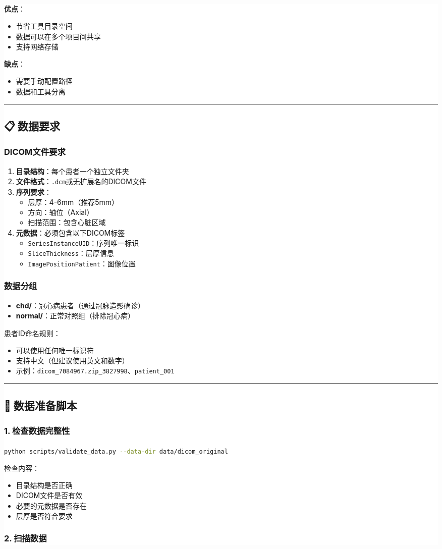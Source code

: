 **优点**：
- 节省工具目录空间
- 数据可以在多个项目间共享
- 支持网络存储

**缺点**：
- 需要手动配置路径
- 数据和工具分离

---

## 📋 数据要求

### DICOM文件要求

1. **目录结构**：每个患者一个独立文件夹
2. **文件格式**：`.dcm`或无扩展名的DICOM文件
3. **序列要求**：
   - 层厚：4-6mm（推荐5mm）
   - 方向：轴位（Axial）
   - 扫描范围：包含心脏区域
4. **元数据**：必须包含以下DICOM标签
   - `SeriesInstanceUID`：序列唯一标识
   - `SliceThickness`：层厚信息
   - `ImagePositionPatient`：图像位置

### 数据分组

- **chd/**：冠心病患者（通过冠脉造影确诊）
- **normal/**：正常对照组（排除冠心病）

患者ID命名规则：
- 可以使用任何唯一标识符
- 支持中文（但建议使用英文和数字）
- 示例：`dicom_7084967.zip_3827998`、`patient_001`

---

## 🚀 数据准备脚本

### 1. 检查数据完整性

```bash
python scripts/validate_data.py --data-dir data/dicom_original
```

检查内容：
- 目录结构是否正确
- DICOM文件是否有效
- 必要的元数据是否存在
- 层厚是否符合要求

### 2. 扫描数据
